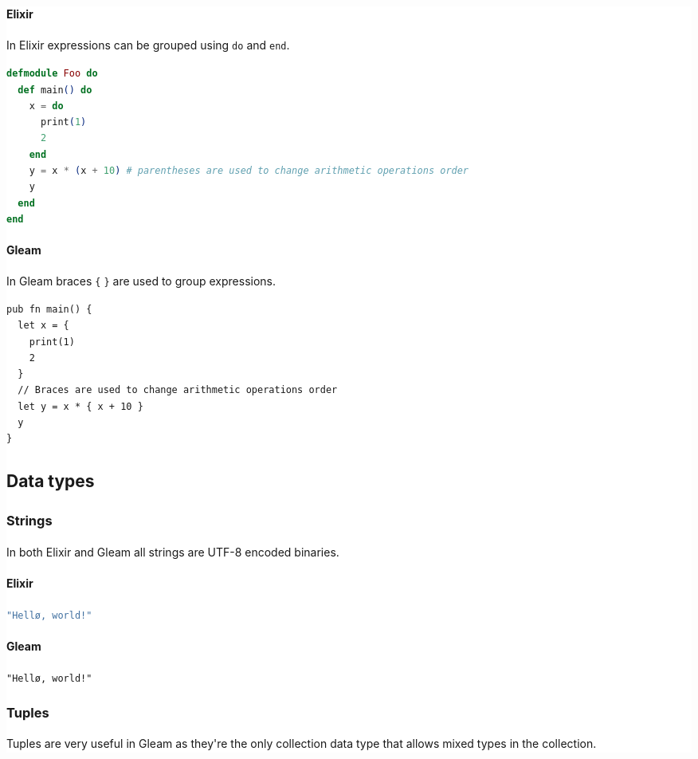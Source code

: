 #### Elixir

In Elixir expressions can be grouped using `do` and `end`.

```elixir
defmodule Foo do
  def main() do
    x = do
      print(1)
      2
    end
    y = x * (x + 10) # parentheses are used to change arithmetic operations order
    y
  end
end
```

#### Gleam

In Gleam braces `{` `}` are used to group expressions.

```gleam
pub fn main() {
  let x = {
    print(1)
    2
  }
  // Braces are used to change arithmetic operations order
  let y = x * { x + 10 }
  y
}
```


## Data types

### Strings

In both Elixir and Gleam all strings are UTF-8 encoded binaries.

#### Elixir

```elixir
"Hellø, world!"
```

#### Gleam

```gleam
"Hellø, world!"
```

### Tuples

Tuples are very useful in Gleam as they're the only collection data type that allows mixed types in the collection.
